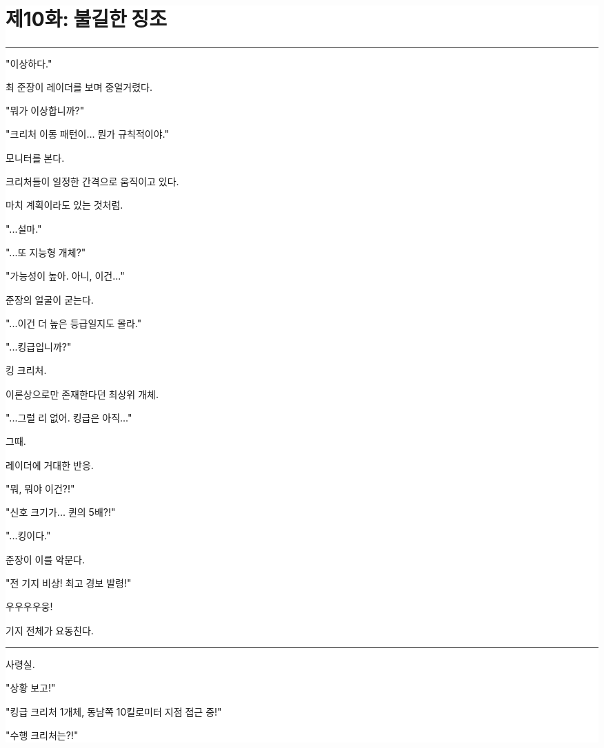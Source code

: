 # 제10화: 불길한 징조

---

"이상하다."

최 준장이 레이더를 보며 중얼거렸다.

"뭐가 이상합니까?"

"크리처 이동 패턴이... 뭔가 규칙적이야."

모니터를 본다.

크리처들이 일정한 간격으로 움직이고 있다.

마치 계획이라도 있는 것처럼.

"...설마."

"...또 지능형 개체?"

"가능성이 높아. 아니, 이건..."

준장의 얼굴이 굳는다.

"...이건 더 높은 등급일지도 몰라."

"...킹급입니까?"

킹 크리처.

이론상으로만 존재한다던 최상위 개체.

"...그럴 리 없어. 킹급은 아직..."

그때.

레이더에 거대한 반응.

"뭐, 뭐야 이건?!"

"신호 크기가... 퀸의 5배?!"

"...킹이다."

준장이 이를 악문다.

"전 기지 비상! 최고 경보 발령!"

우우우우웅!

기지 전체가 요동친다.

***

사령실.

"상황 보고!"

"킹급 크리처 1개체, 동남쪽 10킬로미터 지점 접근 중!"

"수행 크리처는?!"
